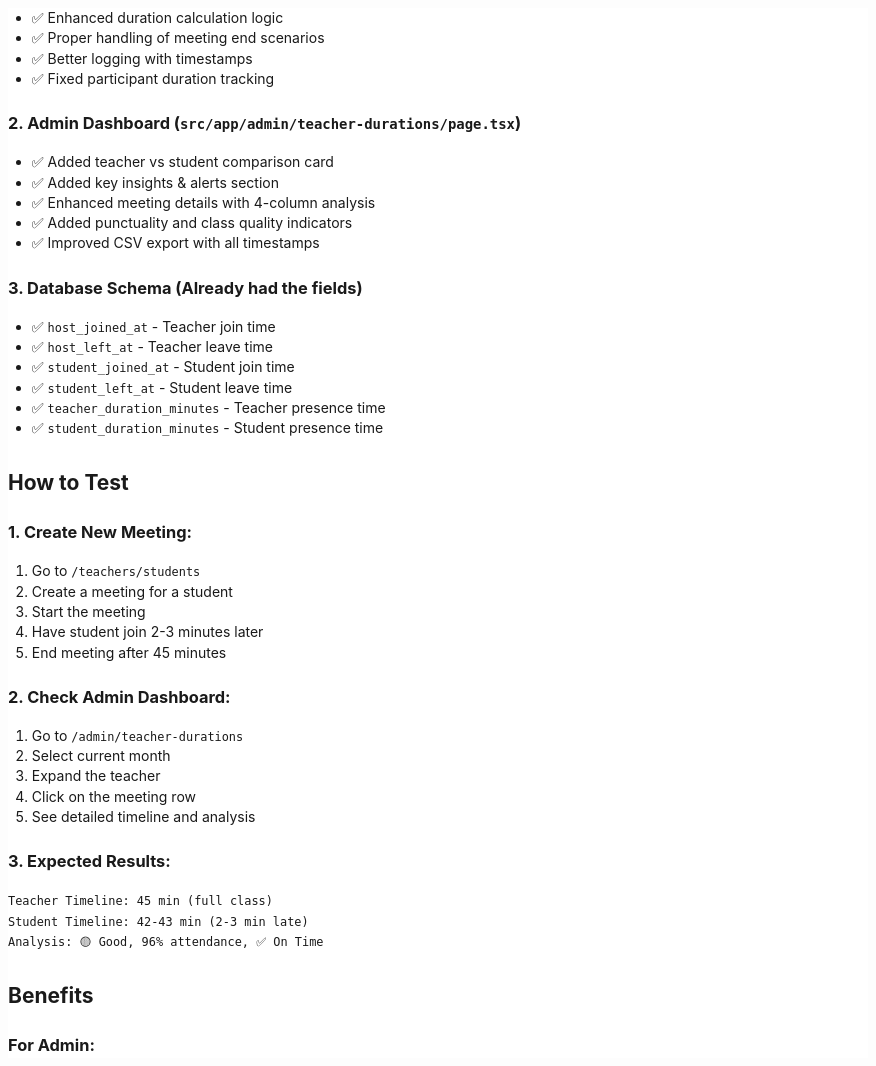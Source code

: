 - ✅ Enhanced duration calculation logic
- ✅ Proper handling of meeting end scenarios
- ✅ Better logging with timestamps
- ✅ Fixed participant duration tracking

### 2. **Admin Dashboard** (`src/app/admin/teacher-durations/page.tsx`)

- ✅ Added teacher vs student comparison card
- ✅ Added key insights & alerts section
- ✅ Enhanced meeting details with 4-column analysis
- ✅ Added punctuality and class quality indicators
- ✅ Improved CSV export with all timestamps

### 3. **Database Schema** (Already had the fields)

- ✅ `host_joined_at` - Teacher join time
- ✅ `host_left_at` - Teacher leave time
- ✅ `student_joined_at` - Student join time
- ✅ `student_left_at` - Student leave time
- ✅ `teacher_duration_minutes` - Teacher presence time
- ✅ `student_duration_minutes` - Student presence time

## How to Test

### 1. **Create New Meeting:**

1. Go to `/teachers/students`
2. Create a meeting for a student
3. Start the meeting
4. Have student join 2-3 minutes later
5. End meeting after 45 minutes

### 2. **Check Admin Dashboard:**

1. Go to `/admin/teacher-durations`
2. Select current month
3. Expand the teacher
4. Click on the meeting row
5. See detailed timeline and analysis

### 3. **Expected Results:**

```
Teacher Timeline: 45 min (full class)
Student Timeline: 42-43 min (2-3 min late)
Analysis: 🟡 Good, 96% attendance, ✅ On Time
```

## Benefits

### For Admin:
